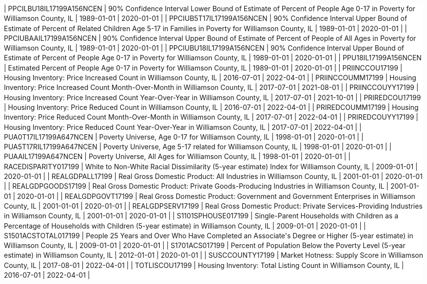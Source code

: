 | PPCILBU18IL17199A156NCEN  | 90% Confidence Interval Lower Bound of Estimate of Percent of People Age 0-17 in Poverty for Williamson County, IL                                                             | 1989-01-01          | 2020-01-01        |
| PPCIUB5T17IL17199A156NCEN | 90% Confidence Interval Upper Bound of Estimate of Percent of Related Children Age 5-17 in Families in Poverty for Williamson County, IL                                       | 1989-01-01          | 2020-01-01        |
| PPCIUBAAIL17199A156NCEN   | 90% Confidence Interval Upper Bound of Estimate of Percent of People of All Ages in Poverty for Williamson County, IL                                                          | 1989-01-01          | 2020-01-01        |
| PPCIUBU18IL17199A156NCEN  | 90% Confidence Interval Upper Bound of Estimate of Percent of People Age 0-17 in Poverty for Williamson County, IL                                                             | 1989-01-01          | 2020-01-01        |
| PPU18IL17199A156NCEN      | Estimated Percent of People Age 0-17 in Poverty for Williamson County, IL                                                                                                      | 1989-01-01          | 2020-01-01        |
| PRIINCCOU17199            | Housing Inventory: Price Increased Count in Williamson County, IL                                                                                                              | 2016-07-01          | 2022-04-01        |
| PRIINCCOUMM17199          | Housing Inventory: Price Increased Count Month-Over-Month in Williamson County, IL                                                                                             | 2017-07-01          | 2021-08-01        |
| PRIINCCOUYY17199          | Housing Inventory: Price Increased Count Year-Over-Year in Williamson County, IL                                                                                               | 2017-07-01          | 2021-10-01        |
| PRIREDCOU17199            | Housing Inventory: Price Reduced Count in Williamson County, IL                                                                                                                | 2016-07-01          | 2022-04-01        |
| PRIREDCOUMM17199          | Housing Inventory: Price Reduced Count Month-Over-Month in Williamson County, IL                                                                                               | 2017-07-01          | 2022-04-01        |
| PRIREDCOUYY17199          | Housing Inventory: Price Reduced Count Year-Over-Year in Williamson County, IL                                                                                                 | 2017-07-01          | 2022-04-01        |
| PUA0T17IL17199A647NCEN    | Poverty Universe, Age 0-17 for Williamson County, IL                                                                                                                           | 1998-01-01          | 2020-01-01        |
| PUA5T17RIL17199A647NCEN   | Poverty Universe, Age 5-17 related for Williamson County, IL                                                                                                                   | 1998-01-01          | 2020-01-01        |
| PUAAIL17199A647NCEN       | Poverty Universe, All Ages for Williamson County, IL                                                                                                                           | 1998-01-01          | 2020-01-01        |
| RACEDISPARITY017199       | White to Non-White Racial Dissimilarity (5-year estimate) Index for Williamson County, IL                                                                                      | 2009-01-01          | 2020-01-01        |
| REALGDPALL17199           | Real Gross Domestic Product: All Industries in Williamson County, IL                                                                                                           | 2001-01-01          | 2020-01-01        |
| REALGDPGOODS17199         | Real Gross Domestic Product: Private Goods-Producing Industries in Williamson County, IL                                                                                       | 2001-01-01          | 2020-01-01        |
| REALGDPGOVT17199          | Real Gross Domestic Product: Government and Government Enterprises in Williamson County, IL                                                                                    | 2001-01-01          | 2020-01-01        |
| REALGDPSERV17199          | Real Gross Domestic Product: Private Services-Providing Industries in Williamson County, IL                                                                                    | 2001-01-01          | 2020-01-01        |
| S1101SPHOUSE017199        | Single-Parent Households with Children as a Percentage of Households with Children (5-year estimate) in Williamson County, IL                                                  | 2009-01-01          | 2020-01-01        |
| S1501ACSTOTAL017199       | People 25 Years and Over Who Have Completed an Associate's Degree or Higher (5-year estimate) in Williamson County, IL                                                         | 2009-01-01          | 2020-01-01        |
| S1701ACS017199            | Percent of Population Below the Poverty Level (5-year estimate) in Williamson County, IL                                                                                       | 2012-01-01          | 2020-01-01        |
| SUSCCOUNTY17199           | Market Hotness: Supply Score in Williamson County, IL                                                                                                                          | 2017-08-01          | 2022-04-01        |
| TOTLISCOU17199            | Housing Inventory: Total Listing Count in Williamson County, IL                                                                                                                | 2016-07-01          | 2022-04-01        |